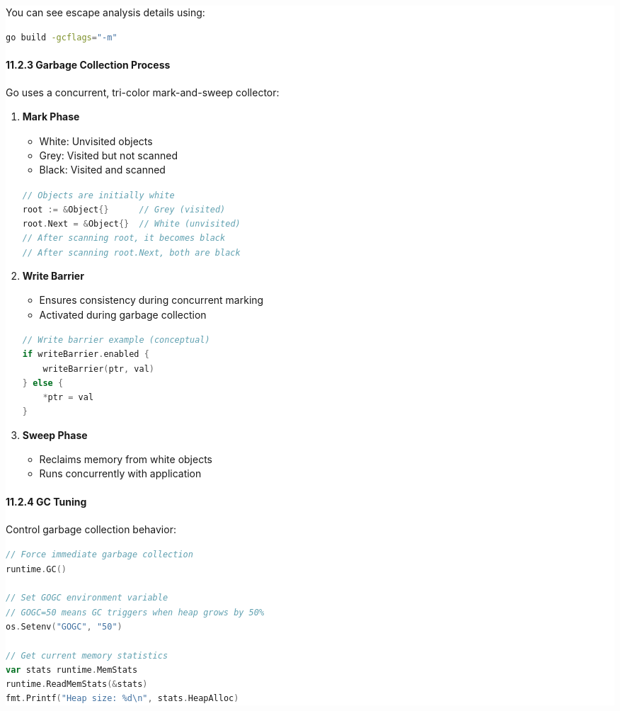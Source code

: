 ```go
```

You can see escape analysis details using:
```bash
go build -gcflags="-m"
```

#### 11.2.3 Garbage Collection Process

Go uses a concurrent, tri-color mark-and-sweep collector:

1. **Mark Phase**
   - White: Unvisited objects
   - Grey: Visited but not scanned
   - Black: Visited and scanned
   ```go
   // Objects are initially white
   root := &Object{}      // Grey (visited)
   root.Next = &Object{}  // White (unvisited)
   // After scanning root, it becomes black
   // After scanning root.Next, both are black
   ```

2. **Write Barrier**
   - Ensures consistency during concurrent marking
   - Activated during garbage collection
   ```go
   // Write barrier example (conceptual)
   if writeBarrier.enabled {
       writeBarrier(ptr, val)
   } else {
       *ptr = val
   }
   ```

3. **Sweep Phase**
   - Reclaims memory from white objects
   - Runs concurrently with application

#### 11.2.4 GC Tuning

Control garbage collection behavior:

```go
// Force immediate garbage collection
runtime.GC()

// Set GOGC environment variable
// GOGC=50 means GC triggers when heap grows by 50%
os.Setenv("GOGC", "50")

// Get current memory statistics
var stats runtime.MemStats
runtime.ReadMemStats(&stats)
fmt.Printf("Heap size: %d\n", stats.HeapAlloc)
```
